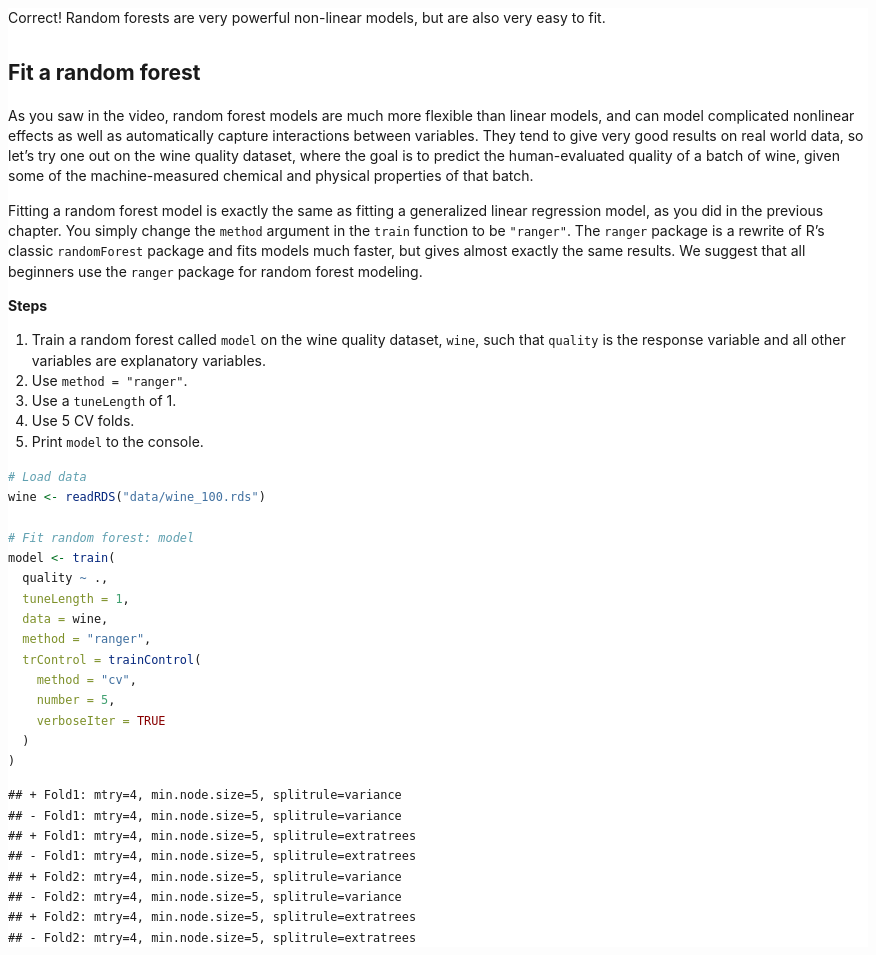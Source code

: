 Correct! Random forests are very powerful non-linear models, but are
also very easy to fit.

## Fit a random forest

As you saw in the video, random forest models are much more flexible
than linear models, and can model complicated nonlinear effects as well
as automatically capture interactions between variables. They tend to
give very good results on real world data, so let’s try one out on the
wine quality dataset, where the goal is to predict the human-evaluated
quality of a batch of wine, given some of the machine-measured chemical
and physical properties of that batch.

Fitting a random forest model is exactly the same as fitting a
generalized linear regression model, as you did in the previous chapter.
You simply change the `method` argument in the `train` function to be
`"ranger"`. The `ranger` package is a rewrite of R’s classic
`randomForest` package and fits models much faster, but gives almost
exactly the same results. We suggest that all beginners use the `ranger`
package for random forest modeling.

**Steps**

1.  Train a random forest called `model` on the wine quality dataset,
    `wine`, such that `quality` is the response variable and all other
    variables are explanatory variables.
2.  Use `method = "ranger"`.
3.  Use a `tuneLength` of 1.
4.  Use 5 CV folds.
5.  Print `model` to the console.

``` r
# Load data
wine <- readRDS("data/wine_100.rds")

# Fit random forest: model
model <- train(
  quality ~ .,
  tuneLength = 1,
  data = wine, 
  method = "ranger",
  trControl = trainControl(
    method = "cv", 
    number = 5, 
    verboseIter = TRUE
  )
)
```

    ## + Fold1: mtry=4, min.node.size=5, splitrule=variance 
    ## - Fold1: mtry=4, min.node.size=5, splitrule=variance 
    ## + Fold1: mtry=4, min.node.size=5, splitrule=extratrees 
    ## - Fold1: mtry=4, min.node.size=5, splitrule=extratrees 
    ## + Fold2: mtry=4, min.node.size=5, splitrule=variance 
    ## - Fold2: mtry=4, min.node.size=5, splitrule=variance 
    ## + Fold2: mtry=4, min.node.size=5, splitrule=extratrees 
    ## - Fold2: mtry=4, min.node.size=5, splitrule=extratrees 